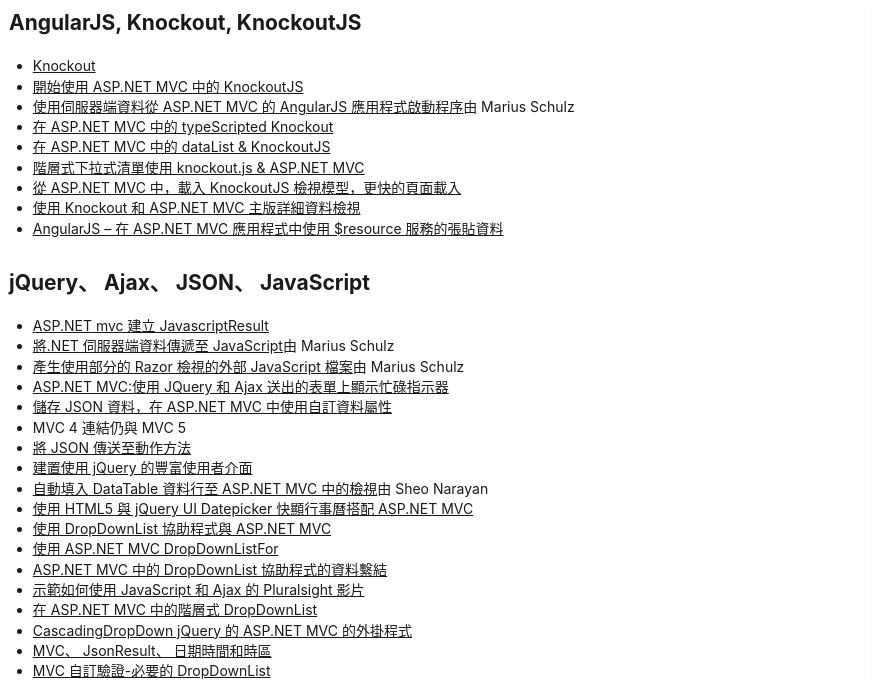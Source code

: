 <a id="KO"></a>

## <a name="angularjs-knockout-knockoutjs"></a>AngularJS, Knockout, KnockoutJS

- [Knockout](http://knockoutjs.com/)
- [開始使用 ASP.NET MVC 中的 KnockoutJS](http://www.dotnetcurry.com/ShowArticle.aspx?ID=933)
- [使用伺服器端資料從 ASP.NET MVC 的 AngularJS 應用程式啟動程序](http://blog.mariusschulz.com/2014/03/25/bootstrapping-angularjs-applications-with-server-side-data-from-aspnet-mvc)由 Marius Schulz
- [在 ASP.NET MVC 中的 typeScripted Knockout](http://www.dotnetcurry.com/ShowArticle.aspx?ID=939)
- [在 ASP.NET MVC 中的 dataList &amp; KnockoutJS](http://www.devcurry.com/2013/04/datalist-in-aspnet-mvc-knockoutjs.html)
- [階層式下拉式清單使用 knockout.js &amp; ASP.NET MVC](http://www.dotnetexpertguide.com/2012/06/cascading-dropdown-knockoutjs-aspnet.html)
- [從 ASP.NET MVC 中，載入 KnockoutJS 檢視模型，更快的頁面載入](http://lostechies.com/erichexter/2012/11/29/loading-knockout-view-models-from-asp-net-mvc/)
- [使用 Knockout 和 ASP.NET MVC 主版詳細資料檢視](http://www.devcurry.com/2013/04/master-details-knockout-aspnet-mvc.html)
- [AngularJS – 在 ASP.NET MVC 應用程式中使用 $resource 服務的張貼資料](http://www.devcurry.com/2013/07/angularjs-post-data-using-resource.html#.Uegw7CZ8NaQ)

<a id="jQueryAjaxJSON"></a>

## <a name="jquery-ajax-json-javascript"></a>jQuery、 Ajax、 JSON、 JavaScript

- [ASP.NET mvc 建立 JavascriptResult](http://tostring.it/2014/01/14/create-a-javascriptresult-for-asp-net-mvc/?utm_source=feedburner&amp;utm_medium=feed&amp;utm_campaign=Feed%3A+override%2Ftostring%2Fit+%28override.tostring.it%29)
- [將.NET 伺服器端資料傳遞至 JavaScript](http://blog.mariusschulz.com/2014/02/05/passing-net-server-side-data-to-javascript)由 Marius Schulz
- [產生使用部分的 Razor 檢視的外部 JavaScript 檔案](http://blog.mariusschulz.com/2013/07/07/generating-external-javascript-files-using-partial-razor-views)由 Marius Schulz
- [ASP.NET MVC:使用 JQuery 和 Ajax 送出的表單上顯示忙碌指示器](http://typecastexception.com/post/2013/12/22/ASPNET-MVC-Show-Busy-Indicator-on-Form-Submit-using-JQuery-and-Ajax.aspx)
- [儲存 JSON 資料，在 ASP.NET MVC 中使用自訂資料屬性](http://www.binaryintellect.net/articles/8b993a74-a84a-42bd-9127-e701a03f5885.aspx)
- MVC 4 連結仍與 MVC 5
- [將 JSON 傳送至動作方法](http://haacked.com/archive/2010/04/15/sending-json-to-an-asp-net-mvc-action-method-argument.aspx)
- [建置使用 jQuery 的豐富使用者介面](https://msdn.microsoft.com/magazine/dd722809.aspx)
- [自動填入 DataTable 資料行至 ASP.NET MVC 中的檢視](http://www.dotnetfunda.com/articles/show/2669/auto-populate-datatable-columns-to-the-views-in-aspnet-mvc)由 Sheo Narayan
- [使用 HTML5 與 jQuery UI Datepicker 快顯行事曆搭配 ASP.NET MVC](../older-versions/using-the-html5-and-jquery-ui-datepicker-popup-calendar-with-aspnet-mvc/using-the-html5-and-jquery-ui-datepicker-popup-calendar-with-aspnet-mvc-part-1.md)
- [使用 DropDownList 協助程式與 ASP.NET MVC](../older-versions/working-with-the-dropdownlist-box-and-jquery/using-the-dropdownlist-helper-with-aspnet-mvc.md)
- [使用 ASP.NET MVC DropDownListFor](http://odetocode.com/blogs/scott/archive/2013/03/11/dropdownlistfor-with-asp-net-mvc.aspx)
- [ASP.NET MVC 中的 DropDownList 協助程式的資料繫結](http://www.itorian.com/2013/02/dropdownlist-helper-data-binding-in-mvc.html)
- [示範如何使用 JavaScript 和 Ajax 的 Pluralsight 影片](http://www.pluralsight-training.net/microsoft/players/PSODPlayer?author=scott-allen&amp;name=mvc3-building-ajax&amp;mode=live&amp;clip=0&amp;course=aspdotnet-mvc3-intro)
- [在 ASP.NET MVC 中的階層式 DropDownList](https://blogs.msdn.com/b/rickandy/archive/2012/01/09/cascasding-dropdownlist-in-asp-net-mvc.aspx?CommentPosted=true#commentmessage)
- [CascadingDropDown jQuery 的 ASP.NET MVC 的外掛程式](https://weblogs.asp.net/rajbk/Contents/Item/Display/31)
- [MVC、 JsonResult、 日期時間和時區](http://msprogrammer.serviciipeweb.ro/2013/03/10/mvc-jsonresult-datetime-and-timezone/)
- [MVC 自訂驗證-必要的 DropDownList](http://codeblockdrive.blogspot.in/2012/12/mvc-custom-validation-required.html)